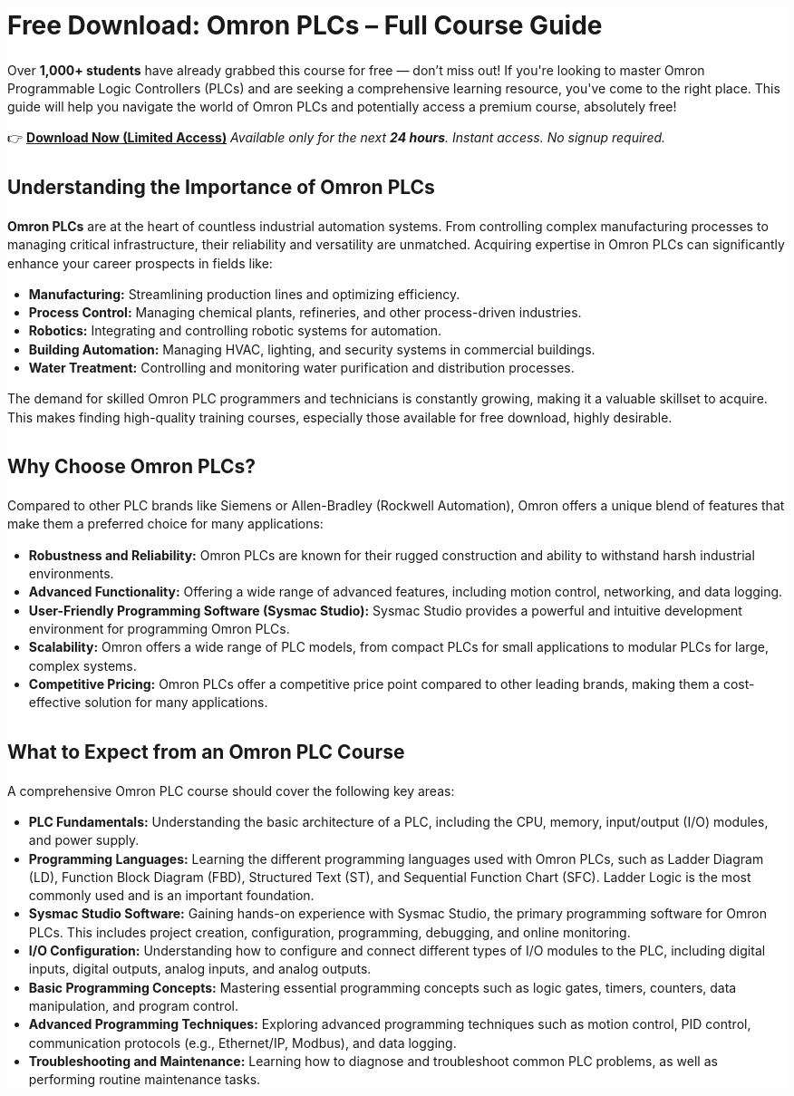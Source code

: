 # Free Download: Omron PLCs – Full Course Guide

Over **1,000+ students** have already grabbed this course for free — don’t miss out!
If you're looking to master Omron Programmable Logic Controllers (PLCs) and are seeking a comprehensive learning resource, you've come to the right place. This guide will help you navigate the world of Omron PLCs and potentially access a premium course, absolutely free!

👉 [**Download Now (Limited Access)**](https://udemywork.com/omron-plcs)
_Available only for the next **24 hours**. Instant access. No signup required._

## Understanding the Importance of Omron PLCs

**Omron PLCs** are at the heart of countless industrial automation systems. From controlling complex manufacturing processes to managing critical infrastructure, their reliability and versatility are unmatched. Acquiring expertise in Omron PLCs can significantly enhance your career prospects in fields like:

*   **Manufacturing:** Streamlining production lines and optimizing efficiency.
*   **Process Control:** Managing chemical plants, refineries, and other process-driven industries.
*   **Robotics:** Integrating and controlling robotic systems for automation.
*   **Building Automation:** Managing HVAC, lighting, and security systems in commercial buildings.
*   **Water Treatment:** Controlling and monitoring water purification and distribution processes.

The demand for skilled Omron PLC programmers and technicians is constantly growing, making it a valuable skillset to acquire. This makes finding high-quality training courses, especially those available for free download, highly desirable.

## Why Choose Omron PLCs?

Compared to other PLC brands like Siemens or Allen-Bradley (Rockwell Automation), Omron offers a unique blend of features that make them a preferred choice for many applications:

*   **Robustness and Reliability:** Omron PLCs are known for their rugged construction and ability to withstand harsh industrial environments.
*   **Advanced Functionality:** Offering a wide range of advanced features, including motion control, networking, and data logging.
*   **User-Friendly Programming Software (Sysmac Studio):** Sysmac Studio provides a powerful and intuitive development environment for programming Omron PLCs.
*   **Scalability:** Omron offers a wide range of PLC models, from compact PLCs for small applications to modular PLCs for large, complex systems.
*   **Competitive Pricing:** Omron PLCs offer a competitive price point compared to other leading brands, making them a cost-effective solution for many applications.

## What to Expect from an Omron PLC Course

A comprehensive Omron PLC course should cover the following key areas:

*   **PLC Fundamentals:** Understanding the basic architecture of a PLC, including the CPU, memory, input/output (I/O) modules, and power supply.
*   **Programming Languages:** Learning the different programming languages used with Omron PLCs, such as Ladder Diagram (LD), Function Block Diagram (FBD), Structured Text (ST), and Sequential Function Chart (SFC).  Ladder Logic is the most commonly used and is an important foundation.
*   **Sysmac Studio Software:** Gaining hands-on experience with Sysmac Studio, the primary programming software for Omron PLCs. This includes project creation, configuration, programming, debugging, and online monitoring.
*   **I/O Configuration:** Understanding how to configure and connect different types of I/O modules to the PLC, including digital inputs, digital outputs, analog inputs, and analog outputs.
*   **Basic Programming Concepts:** Mastering essential programming concepts such as logic gates, timers, counters, data manipulation, and program control.
*   **Advanced Programming Techniques:** Exploring advanced programming techniques such as motion control, PID control, communication protocols (e.g., Ethernet/IP, Modbus), and data logging.
*   **Troubleshooting and Maintenance:** Learning how to diagnose and troubleshoot common PLC problems, as well as performing routine maintenance tasks.